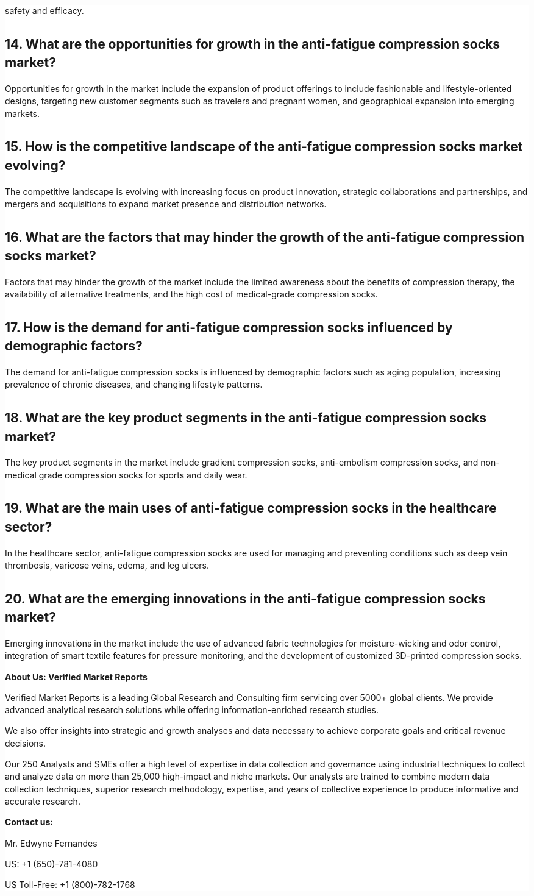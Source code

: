 safety and efficacy.</p><h2>14. What are the opportunities for growth in the anti-fatigue compression socks market?</h2><p>Opportunities for growth in the market include the expansion of product offerings to include fashionable and lifestyle-oriented designs, targeting new customer segments such as travelers and pregnant women, and geographical expansion into emerging markets.</p><h2>15. How is the competitive landscape of the anti-fatigue compression socks market evolving?</h2><p>The competitive landscape is evolving with increasing focus on product innovation, strategic collaborations and partnerships, and mergers and acquisitions to expand market presence and distribution networks.</p><h2>16. What are the factors that may hinder the growth of the anti-fatigue compression socks market?</h2><p>Factors that may hinder the growth of the market include the limited awareness about the benefits of compression therapy, the availability of alternative treatments, and the high cost of medical-grade compression socks.</p><h2>17. How is the demand for anti-fatigue compression socks influenced by demographic factors?</h2><p>The demand for anti-fatigue compression socks is influenced by demographic factors such as aging population, increasing prevalence of chronic diseases, and changing lifestyle patterns.</p><h2>18. What are the key product segments in the anti-fatigue compression socks market?</h2><p>The key product segments in the market include gradient compression socks, anti-embolism compression socks, and non-medical grade compression socks for sports and daily wear.</p><h2>19. What are the main uses of anti-fatigue compression socks in the healthcare sector?</h2><p>In the healthcare sector, anti-fatigue compression socks are used for managing and preventing conditions such as deep vein thrombosis, varicose veins, edema, and leg ulcers.</p><h2>20. What are the emerging innovations in the anti-fatigue compression socks market?</h2><p>Emerging innovations in the market include the use of advanced fabric technologies for moisture-wicking and odor control, integration of smart textile features for pressure monitoring, and the development of customized 3D-printed compression socks.</p></body></html></h3><p id="" class=""><strong>About Us: Verified Market Reports</strong></p><p id="" class="">Verified Market Reports is a leading Global Research and Consulting firm servicing over 5000+ global clients. We provide advanced analytical research solutions while offering information-enriched research studies.</p><p id="" class="">We also offer insights into strategic and growth analyses and data necessary to achieve corporate goals and critical revenue decisions.</p><p id="" class="">Our 250 Analysts and SMEs offer a high level of expertise in data collection and governance using industrial techniques to collect and analyze data on more than 25,000 high-impact and niche markets. Our analysts are trained to combine modern data collection techniques, superior research methodology, expertise, and years of collective experience to produce informative and accurate research.</p><p id="" class=""><strong>Contact us:</strong></p><p id="" class="">Mr. Edwyne Fernandes</p><p id="" class="">US: +1 (650)-781-4080</p><p id="" class="">US Toll-Free: +1 (800)-782-1768</p>
